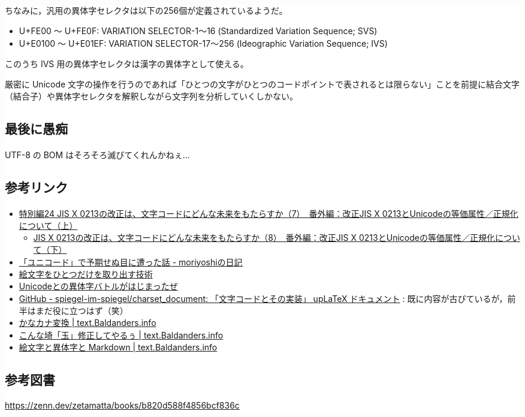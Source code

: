 ちなみに，汎用の異体字セレクタは以下の256個が定義されているようだ。

- U+FE00 〜 U+FE0F: VARIATION SELECTOR-1〜16 (Standardized Variation Sequence; SVS)
- U+E0100 〜 U+E01EF: VARIATION SELECTOR-17〜256 (Ideographic Variation Sequence; IVS)

このうち IVS 用の異体字セレクタは漢字の異体字として使える。

厳密に Unicode 文字の操作を行うのであれば「ひとつの文字がひとつのコードポイントで表されるとは限らない」ことを前提に結合文字（結合子）や異体字セレクタを解釈しながら文字列を分析していくしかない。

## 最後に愚痴

UTF-8 の BOM はそろそろ滅びてくれんかねぇ...

## 参考リンク

- [特別編24 JIS X 0213の改正は、文字コードにどんな未来をもたらすか（7）　番外編：改正JIS X 0213とUnicodeの等価属性／正規化について（上）](https://internet.watch.impress.co.jp/www/column/ogata/sp24.htm)
    - [JIS X 0213の改正は、文字コードにどんな未来をもたらすか（8）　番外編：改正JIS X 0213とUnicodeの等価属性／正規化について（下）](https://internet.watch.impress.co.jp/www/column/ogata/sp25.htm)
- [「ユニコード」で予期せぬ目に遭った話 - moriyoshiの日記](http://moriyoshi.hatenablog.com/entry/2017/03/13/011005)
- [絵文字をひとつだけを取り出す技術](https://zenn.dev/catnose99/scraps/79012f2617ffd9)
- [Unicodeとの異体字バトルがはじまったぜ](https://zenn.dev/zetamatta/scraps/7737ec9a9a426f)
- [GitHub - spiegel-im-spiegel/charset_document: 「文字コードとその実装」 upLaTeX ドキュメント](https://github.com/spiegel-im-spiegel/charset_document) : 既に内容が古びているが，前半はまだ役に立つはず（笑）
- [かなカナ変換 | text.Baldanders.info](https://text.baldanders.info/golang/kana-conversion/)
- [こんな埼「玉」修正してやるぅ | text.Baldanders.info](https://text.baldanders.info/golang/unicode-kangxi-radical/)
- [絵文字と異体字と Markdown | text.Baldanders.info](https://text.baldanders.info/remark/2020/10/emoji-variation-and-markdown/)

[RFC 1468]: https://tools.ietf.org/html/rfc1468 "RFC 1468 - Japanese Character Encoding for Internet Messages"
[ikawaha/encoding]: https://github.com/ikawaha/encoding
[gnkf]: https://github.com/spiegel-im-spiegel/gnkf "spiegel-im-spiegel/gnkf: Network Kanji Filter by Golang"

## 参考図書

https://zenn.dev/zetamatta/books/b820d588f4856bcf836c


[^irv1]: 昔で言うところの US-ASCII のこと。現在では ISO 646 の IRV (International Reference Version; 国際基準版) として定義し直されている。
[^ucs]: Unicode とは別に ISO 10646 という国際規格もある。両者の関係は微妙だが，現在では Unicode で決めた規格を ISO 10646 が追認するという形をとっているらしい。